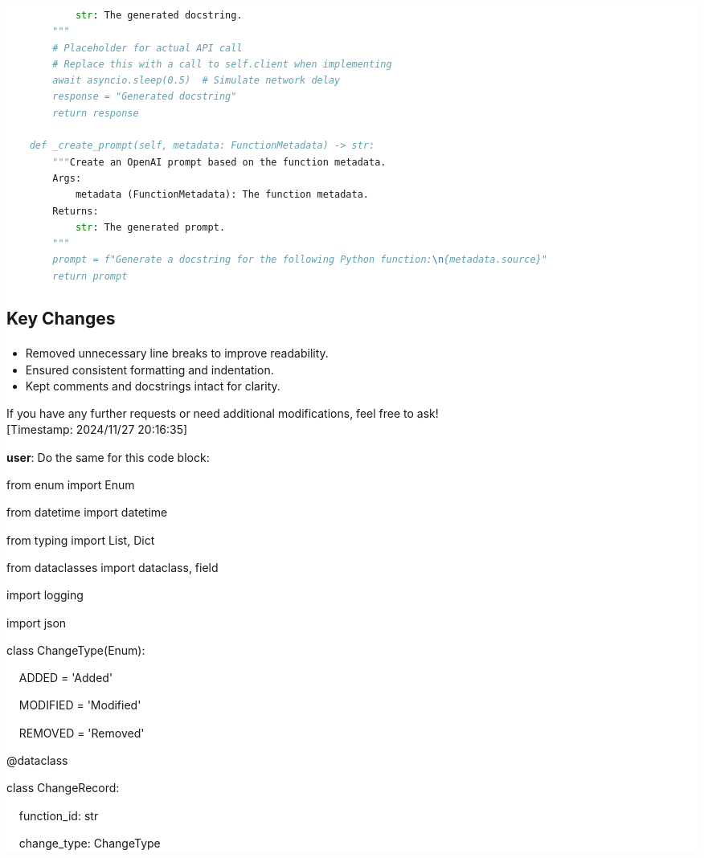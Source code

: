 ```python
            str: The generated docstring.
        """
        # Placeholder for actual API call
        # Replace this with a call to self.client when implementing
        await asyncio.sleep(0.5)  # Simulate network delay
        response = "Generated docstring"
        return response

    def _create_prompt(self, metadata: FunctionMetadata) -> str:
        """Create an OpenAI prompt based on the function metadata.
        Args:
            metadata (FunctionMetadata): The function metadata.
        Returns:
            str: The generated prompt.
        """
        prompt = f"Generate a docstring for the following Python function:\n{metadata.source}"
        return prompt
```

## Key Changes

- Removed unnecessary line breaks to improve readability.
- Ensured consistent formatting and indentation.
- Kept comments and docstrings intact for clarity.

If you have any further requests or need additional modifications, feel free to ask!  
[Timestamp: 2024/11/27 20:16:35]

**user**: Do the same for this code block:

from enum import Enum  

from datetime import datetime  

from typing import List, Dict  

from dataclasses import dataclass, field  

import logging  

import json  

class ChangeType(Enum):  

    ADDED = 'Added'  

    MODIFIED = 'Modified'  

    REMOVED = 'Removed'  

@dataclass  

class ChangeRecord:  

    function_id: str  

    change_type: ChangeType  
